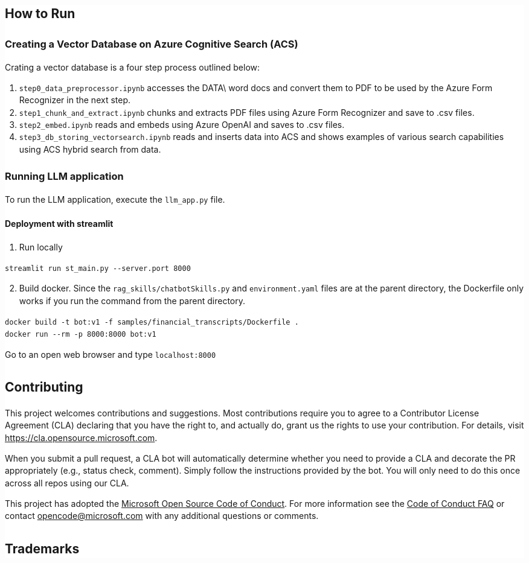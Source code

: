 ## How to Run

### Creating a Vector Database on Azure Cognitive Search (ACS)

Crating a vector database is a four step process outlined below: 

1. `step0_data_preprocessor.ipynb` accesses the DATA\ word docs and convert them to PDF to be used by the Azure Form Recognizer in the next step.
2. `step1_chunk_and_extract.ipynb` chunks and extracts PDF files using Azure Form Recognizer and save to .csv files.
3. `step2_embed.ipynb` reads and embeds using Azure OpenAI and saves to .csv files.
4. `step3_db_storing_vectorsearch.ipynb` reads and inserts data into ACS and shows examples of various search capabilities using ACS hybrid search from data.

### Running LLM application
To run the LLM application, execute the `llm_app.py` file.

#### Deployment with streamlit

1. Run locally

```
streamlit run st_main.py --server.port 8000
```

2. Build docker. Since the `rag_skills/chatbotSkills.py` and `environment.yaml` files are at the parent directory, the Dockerfile only works if you run the command from the parent directory.

```
docker build -t bot:v1 -f samples/financial_transcripts/Dockerfile .
docker run --rm -p 8000:8000 bot:v1
```

Go to an open web browser and type `localhost:8000`

## Contributing

This project welcomes contributions and suggestions.  Most contributions require you to agree to a
Contributor License Agreement (CLA) declaring that you have the right to, and actually do, grant us
the rights to use your contribution. For details, visit https://cla.opensource.microsoft.com.

When you submit a pull request, a CLA bot will automatically determine whether you need to provide
a CLA and decorate the PR appropriately (e.g., status check, comment). Simply follow the instructions
provided by the bot. You will only need to do this once across all repos using our CLA.

This project has adopted the [Microsoft Open Source Code of Conduct](https://opensource.microsoft.com/codeofconduct/).
For more information see the [Code of Conduct FAQ](https://opensource.microsoft.com/codeofconduct/faq/) or
contact [opencode@microsoft.com](mailto:opencode@microsoft.com) with any additional questions or comments.

## Trademarks
